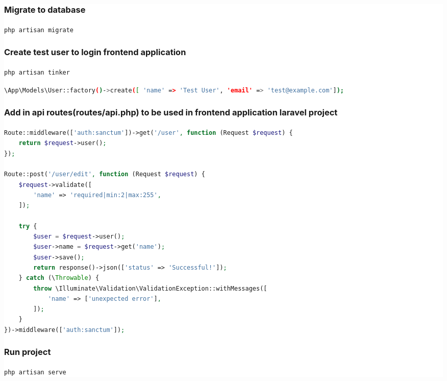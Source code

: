 ### Migrate to database

```bash
php artisan migrate
```

### Create test user to login frontend application

```bash
php artisan tinker
```

```bash
\App\Models\User::factory()->create([ 'name' => 'Test User', 'email' => 'test@example.com']);
```

### Add in api routes(routes/api.php) to be used in frontend application laravel project

```php
Route::middleware(['auth:sanctum'])->get('/user', function (Request $request) {
    return $request->user();
});

Route::post('/user/edit', function (Request $request) {
    $request->validate([
        'name' => 'required|min:2|max:255',
    ]);

    try {
        $user = $request->user();
        $user->name = $request->get('name');
        $user->save();
        return response()->json(['status' => 'Successful!']);
    } catch (\Throwable) {
        throw \Illuminate\Validation\ValidationException::withMessages([
            'name' => ['unexpected error'],
        ]);
    }
})->middleware(['auth:sanctum']);

```

### Run project

```bash
php artisan serve

```
